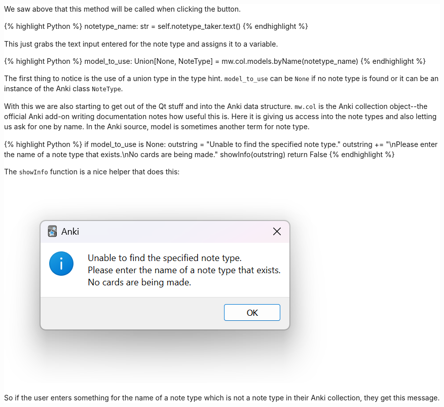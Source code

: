 We saw above that this method will be called when clicking the button.

{% highlight Python %}
notetype_name: str = self.notetype_taker.text()
{% endhighlight %}

This just grabs the text input entered for the note type and assigns it to a variable.

{% highlight Python %}
model_to_use: Union[None, NoteType] = mw.col.models.byName(notetype_name)
{% endhighlight %}

The first thing to notice is the use of a union type in the type hint. `model_to_use` can be `None` if no note type is found or it can be an instance of the Anki class `NoteType`.

With this we are also starting to get out of the Qt stuff and into the Anki data structure. `mw.col` is the Anki collection object--the official Anki add-on writing documentation notes how useful this is. Here it is giving us access into the note types and also letting us ask for one by name. In the Anki source, model is sometimes another term for note type.

{% highlight Python %}
if model_to_use is None:
    outstring = "Unable to find the specified note type."
    outstring += "\nPlease enter the name of a note type that exists.\nNo cards are being made."
    showInfo(outstring)
    return False
{% endhighlight %}

The `showInfo` function is a nice helper that does this:

![The output of the showInfo function](/assets/anki-add-on-case-studies/anki-enumeration-tool-model-not-found-info.png)

So if the user enters something for the name of a note type which is not a note type in their Anki collection, they get this message.

